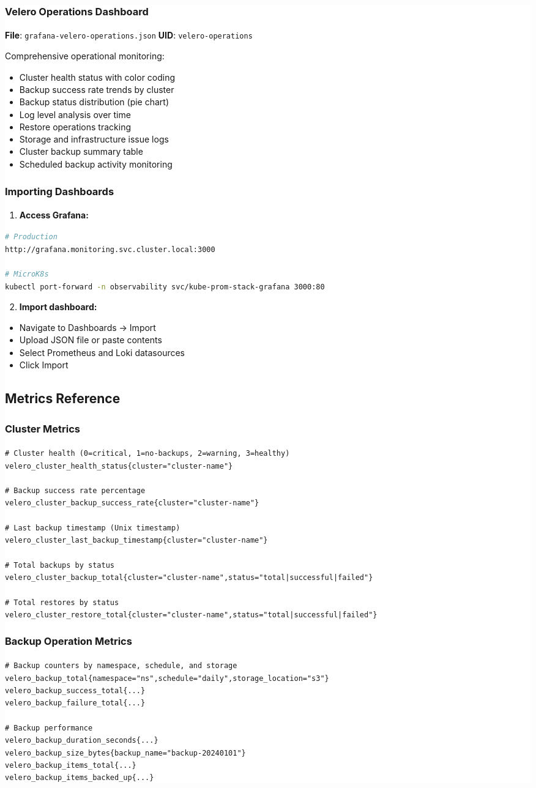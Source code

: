 ### Velero Operations Dashboard
**File**: `grafana-velero-operations.json`
**UID**: `velero-operations`

Comprehensive operational monitoring:
- Cluster health status with color coding
- Backup success rate trends by cluster
- Backup status distribution (pie chart)
- Log level analysis over time
- Restore operations tracking
- Storage and infrastructure issue logs
- Cluster backup summary table
- Scheduled backup activity monitoring

### Importing Dashboards

1. **Access Grafana:**
```bash
# Production
http://grafana.monitoring.svc.cluster.local:3000

# MicroK8s
kubectl port-forward -n observability svc/kube-prom-stack-grafana 3000:80
```

2. **Import dashboard:**
- Navigate to Dashboards → Import
- Upload JSON file or paste contents
- Select Prometheus and Loki datasources
- Click Import

## Metrics Reference

### Cluster Metrics
```promql
# Cluster health (0=critical, 1=no-backups, 2=warning, 3=healthy)
velero_cluster_health_status{cluster="cluster-name"}

# Backup success rate percentage
velero_cluster_backup_success_rate{cluster="cluster-name"}

# Last backup timestamp (Unix timestamp)
velero_cluster_last_backup_timestamp{cluster="cluster-name"}

# Total backups by status
velero_cluster_backup_total{cluster="cluster-name",status="total|successful|failed"}

# Total restores by status  
velero_cluster_restore_total{cluster="cluster-name",status="total|successful|failed"}
```

### Backup Operation Metrics
```promql
# Backup counters by namespace, schedule, and storage
velero_backup_total{namespace="ns",schedule="daily",storage_location="s3"}
velero_backup_success_total{...}
velero_backup_failure_total{...}

# Backup performance
velero_backup_duration_seconds{...}
velero_backup_size_bytes{backup_name="backup-20240101"}
velero_backup_items_total{...}
velero_backup_items_backed_up{...}
```